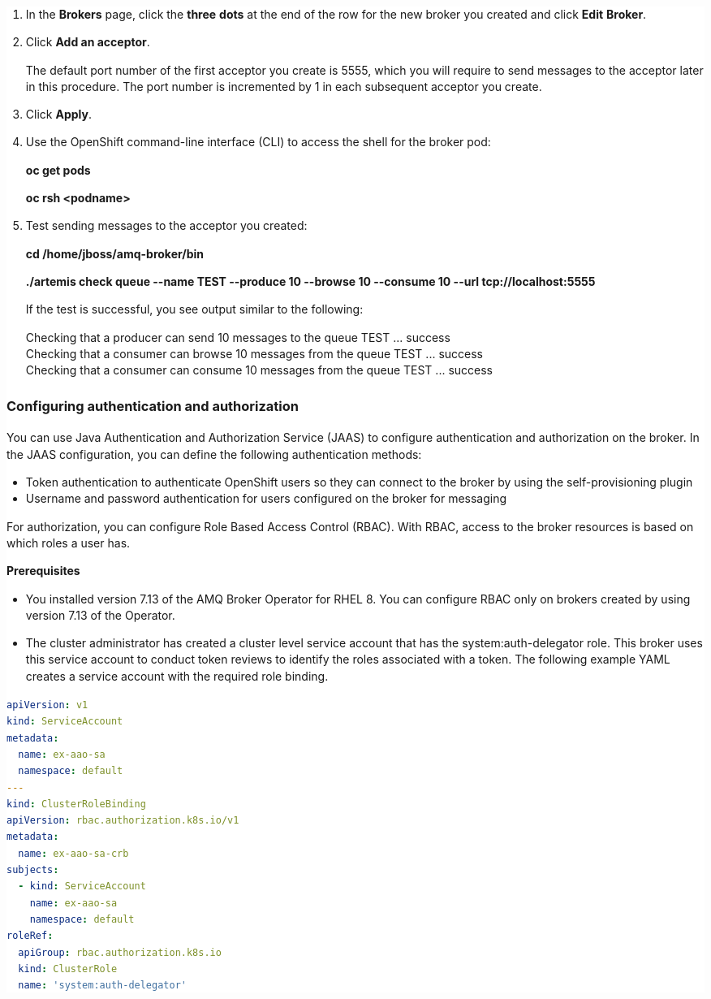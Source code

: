 1. In the **Brokers** page, click the **three** **dots** at the end of the row for the new broker you created and click **Edit** **Broker**.

2. Click **Add an acceptor**.

   The default port number of the first acceptor you create is 5555, which you will require to send messages to the acceptor later in this procedure. The port number is incremented by 1 in each subsequent acceptor you create. 

3. Click **Apply**.

4. Use the OpenShift command-line interface (CLI) to access the shell for the broker pod:

   **oc get pods**

   **oc rsh \<podname>**

5. Test sending messages to the acceptor you created:

   **cd /home/jboss/amq-broker/bin**

   **./artemis check queue --name TEST --produce 10 --browse 10 --consume 10 --url tcp://localhost:5555**

   If the test is successful, you see output similar to the following:

   Checking that a producer can send 10 messages to the queue TEST ... success  
   Checking that a consumer can browse 10 messages from the queue TEST ... success  
   Checking that a consumer can consume 10 messages from the queue TEST ... success

### **Configuring authentication and authorization**

You can use Java Authentication and Authorization Service (JAAS) to configure authentication and authorization on the broker. In the JAAS configuration, you can define the following authentication methods:

* Token authentication to authenticate OpenShift users so they can connect to the broker by using the self-provisioning plugin  
* Username and password authentication for users configured on the broker for messaging 

For authorization, you can configure Role Based Access Control (RBAC). With RBAC, access to the broker resources is based on which roles a user has.

**Prerequisites**

* You installed version 7.13 of the AMQ Broker Operator for RHEL 8\. You can configure RBAC only on brokers created by using version 7.13 of the Operator.

* The cluster administrator has created a cluster level service account that has the system:auth-delegator role. This broker uses this service account to conduct token reviews to identify the roles associated with a token. The following example YAML creates a service account with the required role binding.

```yaml
apiVersion: v1  
kind: ServiceAccount  
metadata:  
  name: ex-aao-sa  
  namespace: default  
---  
kind: ClusterRoleBinding  
apiVersion: rbac.authorization.k8s.io/v1  
metadata:  
  name: ex-aao-sa-crb  
subjects:  
  - kind: ServiceAccount  
    name: ex-aao-sa  
    namespace: default  
roleRef:  
  apiGroup: rbac.authorization.k8s.io  
  kind: ClusterRole  
  name: 'system:auth-delegator'
```